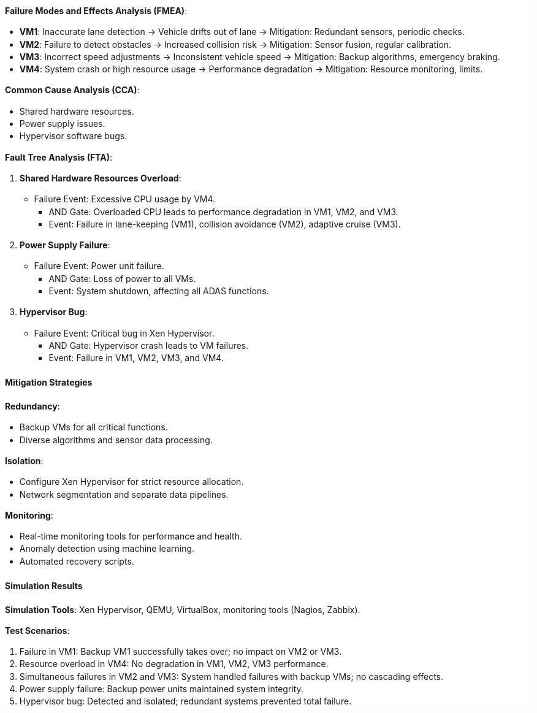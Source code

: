 **Failure Modes and Effects Analysis (FMEA)**:
- **VM1**: Inaccurate lane detection → Vehicle drifts out of lane → Mitigation: Redundant sensors, periodic checks.
- **VM2**: Failure to detect obstacles → Increased collision risk → Mitigation: Sensor fusion, regular calibration.
- **VM3**: Incorrect speed adjustments → Inconsistent vehicle speed → Mitigation: Backup algorithms, emergency braking.
- **VM4**: System crash or high resource usage → Performance degradation → Mitigation: Resource monitoring, limits.

**Common Cause Analysis (CCA)**:
- Shared hardware resources.
- Power supply issues.
- Hypervisor software bugs.

**Fault Tree Analysis (FTA)**:

1. **Shared Hardware Resources Overload**:
   - Failure Event: Excessive CPU usage by VM4.
     - AND Gate: Overloaded CPU leads to performance degradation in VM1, VM2, and VM3.
     - Event: Failure in lane-keeping (VM1), collision avoidance (VM2), adaptive cruise (VM3).

2. **Power Supply Failure**:
   - Failure Event: Power unit failure.
     - AND Gate: Loss of power to all VMs.
     - Event: System shutdown, affecting all ADAS functions.

3. **Hypervisor Bug**:
   - Failure Event: Critical bug in Xen Hypervisor.
     - AND Gate: Hypervisor crash leads to VM failures.
     - Event: Failure in VM1, VM2, VM3, and VM4.

#### Mitigation Strategies

**Redundancy**:
- Backup VMs for all critical functions.
- Diverse algorithms and sensor data processing.

**Isolation**:
- Configure Xen Hypervisor for strict resource allocation.
- Network segmentation and separate data pipelines.

**Monitoring**:
- Real-time monitoring tools for performance and health.
- Anomaly detection using machine learning.
- Automated recovery scripts.

#### Simulation Results

**Simulation Tools**: Xen Hypervisor, QEMU, VirtualBox, monitoring tools (Nagios, Zabbix).

**Test Scenarios**:
1. Failure in VM1: Backup VM1 successfully takes over; no impact on VM2 or VM3.
2. Resource overload in VM4: No degradation in VM1, VM2, VM3 performance.
3. Simultaneous failures in VM2 and VM3: System handled failures with backup VMs; no cascading effects.
4. Power supply failure: Backup power units maintained system integrity.
5. Hypervisor bug: Detected and isolated; redundant systems prevented total failure.

